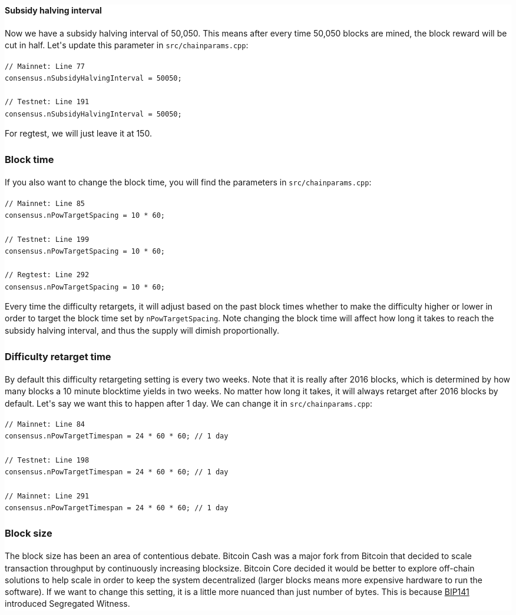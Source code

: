 #### Subsidy halving interval
Now we have a subsidy halving interval of 50,050. This means after every time 50,050 blocks are mined, the block reward will be cut in half. Let's update this parameter in `src/chainparams.cpp`:
```
// Mainnet: Line 77
consensus.nSubsidyHalvingInterval = 50050;

// Testnet: Line 191
consensus.nSubsidyHalvingInterval = 50050;
```
For regtest, we will just leave it at 150.

### Block time
If you also want to change the block time, you will find the parameters in `src/chainparams.cpp`:
```
// Mainnet: Line 85
consensus.nPowTargetSpacing = 10 * 60;

// Testnet: Line 199
consensus.nPowTargetSpacing = 10 * 60;

// Regtest: Line 292
consensus.nPowTargetSpacing = 10 * 60;
```
Every time the difficulty retargets, it will adjust based on the past block times whether to make the difficulty higher or lower in order to target the block time set by `nPowTargetSpacing`. Note changing the block time will affect how long it takes to reach the subsidy halving interval, and thus the supply will dimish proportionally.

### Difficulty retarget time
By default this difficulty retargeting setting is every two weeks. Note that it is really after 2016 blocks, which is determined by how many blocks a 10 minute blocktime yields in two weeks. No matter how long it takes, it will always retarget after 2016 blocks by default. Let's say we want this to happen after 1 day. We can change it in `src/chainparams.cpp`:

```
// Mainnet: Line 84
consensus.nPowTargetTimespan = 24 * 60 * 60; // 1 day

// Testnet: Line 198
consensus.nPowTargetTimespan = 24 * 60 * 60; // 1 day

// Mainnet: Line 291
consensus.nPowTargetTimespan = 24 * 60 * 60; // 1 day
```

### Block size
The block size has been an area of contentious debate. Bitcoin Cash was a major fork from Bitcoin that decided to scale transaction throughput by continuously increasing blocksize. Bitcoin Core decided it would be better to explore off-chain solutions to help scale in order to keep the system decentralized (larger blocks means more expensive hardware to run the software). If we want to change this setting, it is a little more nuanced than just number of bytes. This is because [BIP141](https://github.com/bitcoin/bips/blob/master/bip-0141.mediawiki) introduced Segregated Witness. 

